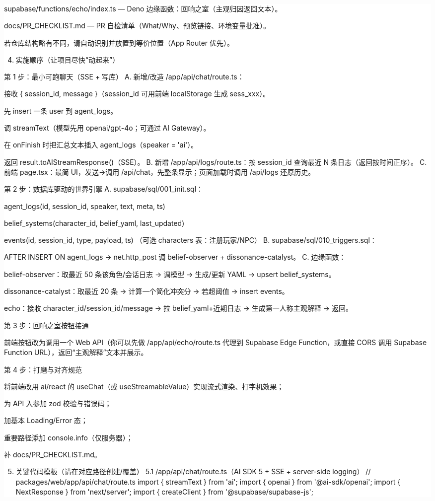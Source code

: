 supabase/functions/echo/index.ts — Deno 边缘函数：回响之室（主观归因返回文本）。

docs/PR_CHECKLIST.md — PR 自检清单（What/Why、预览链接、环境变量批准）。

若仓库结构略有不同，请自动识别并放置到等价位置（App Router 优先）。

4) 实施顺序（让项目尽快“动起来”）

第 1 步：最小可跑聊天（SSE + 写库）
A. 新增/改造 /app/api/chat/route.ts：

接收 { session_id, message }（session_id 可用前端 localStorage 生成 sess_xxx）。

先 insert 一条 user 到 agent_logs。

调 streamText（模型先用 openai/gpt-4o；可通过 AI Gateway）。

在 onFinish 时把汇总文本插入 agent_logs（speaker = 'ai'）。

返回 result.toAIStreamResponse()（SSE）。
B. 新增 /app/api/logs/route.ts：按 session_id 查询最近 N 条日志（返回按时间正序）。
C. 前端 page.tsx：最简 UI，发送→调用 /api/chat，先整条显示；页面加载时调用 /api/logs 还原历史。

第 2 步：数据库驱动的世界引擎
A. supabase/sql/001_init.sql：

agent_logs(id, session_id, speaker, text, meta, ts)

belief_systems(character_id, belief_yaml, last_updated)

events(id, session_id, type, payload, ts)
（可选 characters 表：注册玩家/NPC）
B. supabase/sql/010_triggers.sql：

AFTER INSERT ON agent_logs → net.http_post 调 belief-observer + dissonance-catalyst。
C. 边缘函数：

belief-observer：取最近 50 条该角色/会话日志 → 调模型 → 生成/更新 YAML → upsert belief_systems。

dissonance-catalyst：取最近 20 条 → 计算一个简化冲突分 → 若超阈值 → insert events。

echo：接收 character_id/session_id/message → 拉 belief_yaml+近期日志 → 生成第一人称主观解释 → 返回。

第 3 步：回响之室按钮接通

前端按钮改为调用一个 Web API（你可以先做 /app/api/echo/route.ts 代理到 Supabase Edge Function，或直接 CORS 调用 Supabase Function URL），返回“主观解释”文本并展示。

第 4 步：打磨与对齐规范

将前端改用 ai/react 的 useChat（或 useStreamableValue）实现流式渲染、打字机效果；

为 API 入参加 zod 校验与错误码；

加基本 Loading/Error 态；

重要路径添加 console.info（仅服务器）；

补 docs/PR_CHECKLIST.md。

5) 关键代码模板（请在对应路径创建/覆盖）
5.1 /app/api/chat/route.ts（AI SDK 5 + SSE + server-side logging）
// packages/web/app/api/chat/route.ts
import { streamText } from 'ai';
import { openai } from '@ai-sdk/openai';
import { NextResponse } from 'next/server';
import { createClient } from '@supabase/supabase-js';
